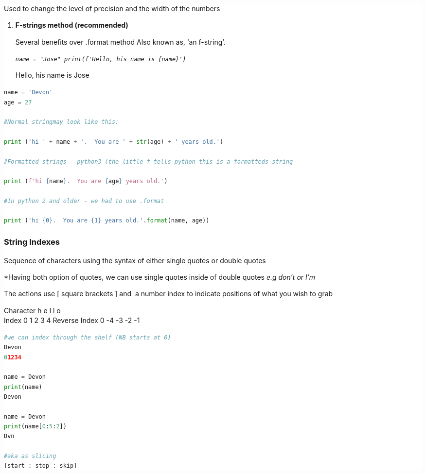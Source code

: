 Used to change the level of precision and the width of the numbers

1. **F-strings method (recommended)**
    
    Several benefits over .format method
    Also known as, ‘an f-string’.
    
    *`name = "Jose"
    print(f'Hello, his name is {name}')`*
    
    Hello, his name is Jose
    

```python
name = 'Devon'
age = 27

#Normal stringmay look like this:

print ('hi ' + name + '.  You are ' + str(age) + ' years old.')

#Formatted strings - python3 (the little f tells python this is a formatteds string

print (f'hi {name}.  You are {age} years old.')

#In python 2 and older - we had to use .format

print ('hi {0}.  You are {1} years old.'.format(name, age))
```

### String Indexes

Sequence of characters using the syntax of either single quotes or double quotes

*Having both option of quotes, we can use single quotes inside of double quotes *e.g don’t or I’m*

The actions use [ square brackets ] and  a number index to indicate positions of what you wish to grab

Character                   h        e          l          l         o     
Index                         0        1         2         3          4
Reverse Index            0       -4       -3       -2          -1       

```python
#we can index through the shelf (NB starts at 0)
Devon 
01234

name = Devon
print(name)
Devon

name = Devon
print(name[0:5:2])
Dvn

#aka as slicing
[start : stop : skip]
```
